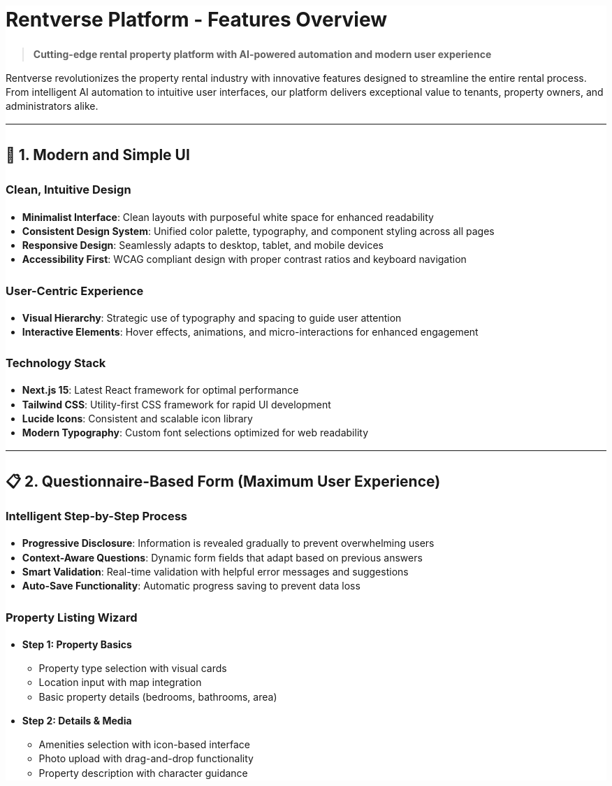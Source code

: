 # Rentverse Platform - Features Overview

> **Cutting-edge rental property platform with AI-powered automation and modern user experience**

Rentverse revolutionizes the property rental industry with innovative features designed to streamline the entire rental process. From intelligent AI automation to intuitive user interfaces, our platform delivers exceptional value to tenants, property owners, and administrators alike.

---

## 🎨 **1. Modern and Simple UI**

### Clean, Intuitive Design
- **Minimalist Interface**: Clean layouts with purposeful white space for enhanced readability
- **Consistent Design System**: Unified color palette, typography, and component styling across all pages
- **Responsive Design**: Seamlessly adapts to desktop, tablet, and mobile devices
- **Accessibility First**: WCAG compliant design with proper contrast ratios and keyboard navigation

### User-Centric Experience
- **Visual Hierarchy**: Strategic use of typography and spacing to guide user attention
- **Interactive Elements**: Hover effects, animations, and micro-interactions for enhanced engagement

### Technology Stack
- **Next.js 15**: Latest React framework for optimal performance
- **Tailwind CSS**: Utility-first CSS framework for rapid UI development
- **Lucide Icons**: Consistent and scalable icon library
- **Modern Typography**: Custom font selections optimized for web readability

---

## 📋 **2. Questionnaire-Based Form (Maximum User Experience)**

### Intelligent Step-by-Step Process
- **Progressive Disclosure**: Information is revealed gradually to prevent overwhelming users
- **Context-Aware Questions**: Dynamic form fields that adapt based on previous answers
- **Smart Validation**: Real-time validation with helpful error messages and suggestions
- **Auto-Save Functionality**: Automatic progress saving to prevent data loss

### Property Listing Wizard
- **Step 1: Property Basics**
  - Property type selection with visual cards
  - Location input with map integration
  - Basic property details (bedrooms, bathrooms, area)
  
- **Step 2: Details & Media**
  - Amenities selection with icon-based interface
  - Photo upload with drag-and-drop functionality
  - Property description with character guidance
  